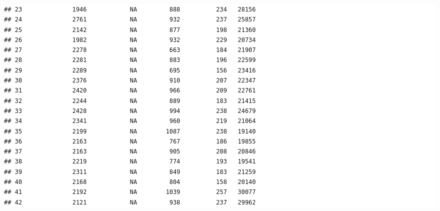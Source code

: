    ## 23              1946            NA         888          234   28156
    ## 24              2761            NA         932          237   25857
    ## 25              2142            NA         877          198   21360
    ## 26              1982            NA         932          229   20734
    ## 27              2278            NA         663          184   21907
    ## 28              2281            NA         883          196   22599
    ## 29              2289            NA         695          156   23416
    ## 30              2376            NA         910          207   22347
    ## 31              2420            NA         966          209   22761
    ## 32              2244            NA         889          183   21415
    ## 33              2428            NA         994          238   24679
    ## 34              2341            NA         960          219   21064
    ## 35              2199            NA        1087          238   19140
    ## 36              2163            NA         767          186   19855
    ## 37              2163            NA         905          208   20846
    ## 38              2219            NA         774          193   19541
    ## 39              2311            NA         849          183   21259
    ## 40              2168            NA         804          158   20140
    ## 41              2192            NA        1039          257   30077
    ## 42              2121            NA         938          237   29962
